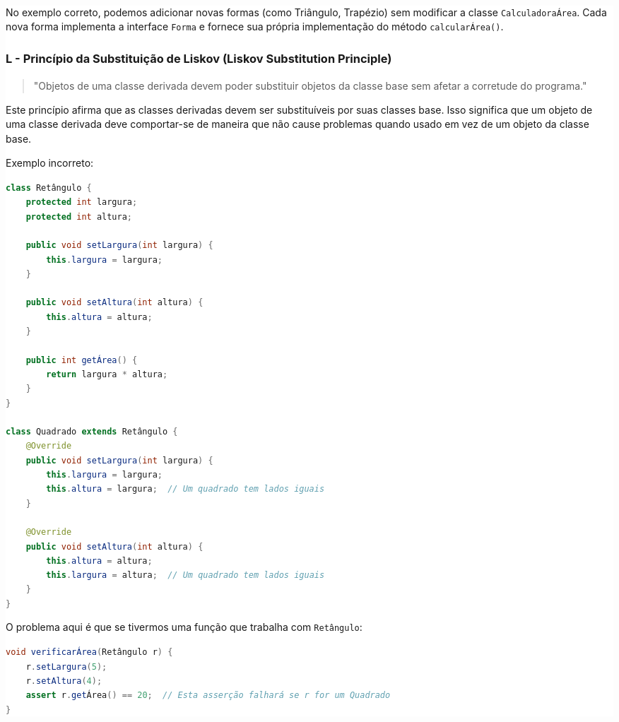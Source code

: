 No exemplo correto, podemos adicionar novas formas (como Triângulo, Trapézio) sem modificar a classe `CalculadoraÁrea`. Cada nova forma implementa a interface `Forma` e fornece sua própria implementação do método `calcularÁrea()`.


###  L - Princípio da Substituição de Liskov (Liskov Substitution Principle)

> "Objetos de uma classe derivada devem poder substituir objetos da classe base sem afetar a corretude do programa."

Este princípio afirma que as classes derivadas devem ser substituíveis por suas classes base. Isso significa que um objeto de uma classe derivada deve comportar-se de maneira que não cause problemas quando usado em vez de um objeto da classe base.

Exemplo incorreto:

```java
class Retângulo {
    protected int largura;
    protected int altura;
    
    public void setLargura(int largura) {
        this.largura = largura;
    }
    
    public void setAltura(int altura) {
        this.altura = altura;
    }
    
    public int getÁrea() {
        return largura * altura;
    }
}

class Quadrado extends Retângulo {
    @Override
    public void setLargura(int largura) {
        this.largura = largura;
        this.altura = largura;  // Um quadrado tem lados iguais
    }
    
    @Override
    public void setAltura(int altura) {
        this.altura = altura;
        this.largura = altura;  // Um quadrado tem lados iguais
    }
}
```

O problema aqui é que se tivermos uma função que trabalha com `Retângulo`:

```java
void verificarÁrea(Retângulo r) {
    r.setLargura(5);
    r.setAltura(4);
    assert r.getÁrea() == 20;  // Esta asserção falhará se r for um Quadrado
}
```
